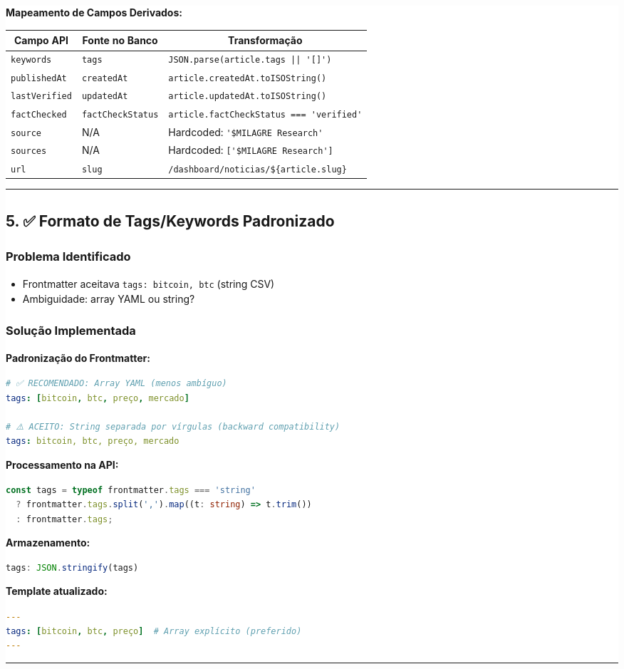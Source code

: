 **Mapeamento de Campos Derivados:**

| Campo API | Fonte no Banco | Transformação |
|-----------|---------------|---------------|
| `keywords` | `tags` | `JSON.parse(article.tags \|\| '[]')` |
| `publishedAt` | `createdAt` | `article.createdAt.toISOString()` |
| `lastVerified` | `updatedAt` | `article.updatedAt.toISOString()` |
| `factChecked` | `factCheckStatus` | `article.factCheckStatus === 'verified'` |
| `source` | N/A | Hardcoded: `'$MILAGRE Research'` |
| `sources` | N/A | Hardcoded: `['$MILAGRE Research']` |
| `url` | `slug` | `/dashboard/noticias/${article.slug}` |

---

## 5. ✅ Formato de Tags/Keywords Padronizado

### Problema Identificado
- Frontmatter aceitava `tags: bitcoin, btc` (string CSV)
- Ambiguidade: array YAML ou string?

### Solução Implementada

**Padronização do Frontmatter:**

```yaml
# ✅ RECOMENDADO: Array YAML (menos ambíguo)
tags: [bitcoin, btc, preço, mercado]

# ⚠️ ACEITO: String separada por vírgulas (backward compatibility)
tags: bitcoin, btc, preço, mercado
```

**Processamento na API:**
```typescript
const tags = typeof frontmatter.tags === 'string'
  ? frontmatter.tags.split(',').map((t: string) => t.trim())
  : frontmatter.tags;
```

**Armazenamento:**
```typescript
tags: JSON.stringify(tags)
```

**Template atualizado:**
```yaml
---
tags: [bitcoin, btc, preço]  # Array explícito (preferido)
---
```

---